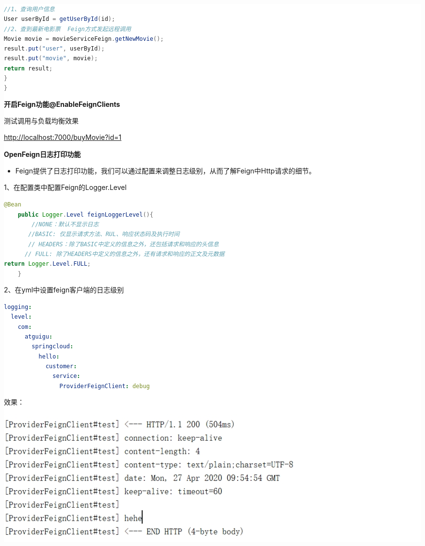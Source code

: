 ```java
//1、查询用户信息
User userById = getUserById(id);
//2、查到最新电影票  Feign方式发起远程调用
Movie movie = movieServiceFeign.getNewMovie();
result.put("user", userById);
result.put("movie", movie);
return result;
}
}
```

**开启Feign功能@EnableFeignClients**

测试调用与负载均衡效果

<http://localhost:7000/buyMovie?id=1> 

**OpenFeign日志打印功能**

- Feign提供了日志打印功能，我们可以通过配置来调整日志级别，从而了解Feign中Http请求的细节。

1、在配置类中配置Feign的Logger.Level

```java
@Bean
    public Logger.Level feignLoggerLevel(){
        //NONE：默认不显示日志
       //BASIC: 仅显示请求方法、RUL、响应状态码及执行时间
       // HEADERS：除了BASIC中定义的信息之外，还包括请求和响应的头信息
      // FULL: 除了HEADERS中定义的信息之外，还有请求和响应的正文及元数据
return Logger.Level.FULL;
    }
```

2、在yml中设置feign客户端的日志级别

```yaml
logging:
  level:
    com:
      atguigu:
        springcloud:
          hello:
            customer:
              service:
                ProviderFeignClient: debug
```

效果：

![img](SpringCloudEureka.assets/wps23.jpg)
